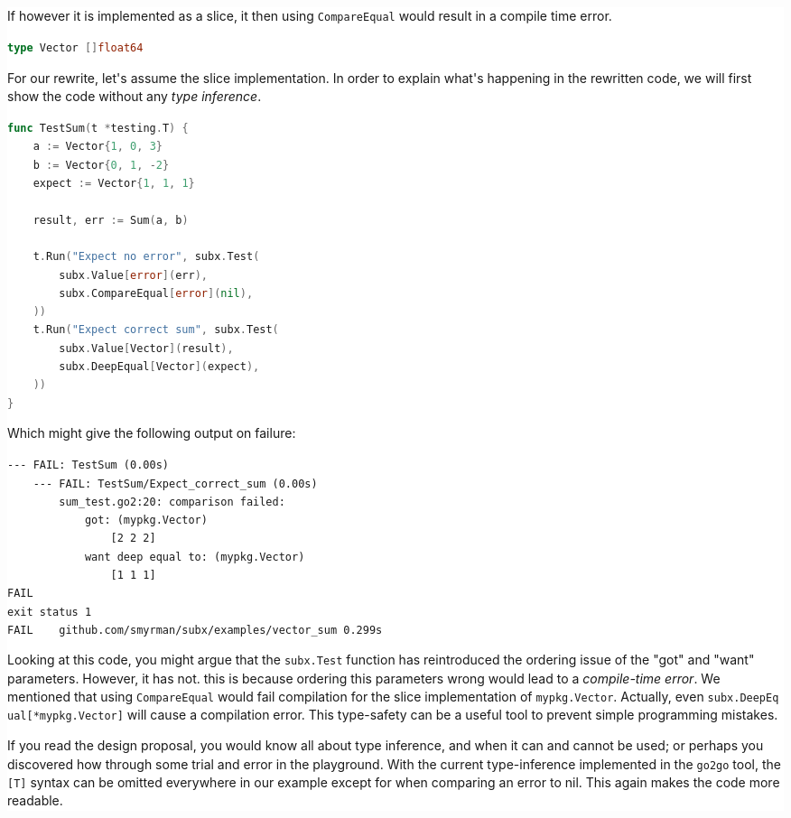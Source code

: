 If however it is implemented as a slice, it then using `CompareEqual` would result in a compile time error.

```go
type Vector []float64
```

 For our rewrite, let's assume the slice implementation. In order to explain what's happening in the rewritten code, we will first show the code without any _type inference_.

```go
func TestSum(t *testing.T) {
	a := Vector{1, 0, 3}
	b := Vector{0, 1, -2}
	expect := Vector{1, 1, 1}

	result, err := Sum(a, b)

	t.Run("Expect no error", subx.Test(
		subx.Value[error](err),
		subx.CompareEqual[error](nil),
	))
	t.Run("Expect correct sum", subx.Test(
		subx.Value[Vector](result),
		subx.DeepEqual[Vector](expect),
	))
}
```

Which might give the following output on failure:

```txt
--- FAIL: TestSum (0.00s)
    --- FAIL: TestSum/Expect_correct_sum (0.00s)
        sum_test.go2:20: comparison failed:
            got: (mypkg.Vector)
                [2 2 2]
            want deep equal to: (mypkg.Vector)
                [1 1 1]
FAIL
exit status 1
FAIL	github.com/smyrman/subx/examples/vector_sum	0.299s
```

Looking at this code, you might argue that the `subx.Test` function has reintroduced the ordering issue of the "got" and "want" parameters. However, it has not. this is because ordering this parameters wrong would lead to a _compile-time error_. We mentioned that using `CompareEqual` would fail compilation for the slice implementation of `mypkg.Vector`. Actually, even `subx.DeepEqual[*mypkg.Vector]` will cause a compilation error. This type-safety can be a useful tool to prevent simple programming mistakes.

If you read the design proposal, you would know all about type inference, and when it can and cannot be used; or perhaps you discovered how through some trial and error in the playground. With the current type-inference implemented in the `go2go` tool, the `[T]` syntax can be omitted everywhere in our example except for when comparing an error to nil. This again makes the code more readable.


[searis]: https://searis.no
[lang-prop]: https://github.com/golang/go/issues/43651
[design-draft]: https://go.googlesource.com/proposal/+/refs/heads/master/design/go2draft-type-parameters.md
[go2go-readme]: https://go.googlesource.com/go/+/refs/heads/dev.go2go/README.go2go.md
[updated-draft]: https://blog.golang.org/generics-next-step
[go2go-play]: https://go2goplay.golang.org/
[subtest]: https://github.com/searis/subtest
[subx]: https://github.com/smyrman/subx
[clarify]: https://clarify.us
[testify]: https://github.com/stretchr/testify
[go-generics-5min]: https://dev.to/threkk/go-2-generics-in-5-minutes-1fjf
[pkg-expect]: https://github.com/pkg/expect
[gomega]: https://onsi.github.io/gomega/
[ginko]: http://onsi.github.io/ginkgo/